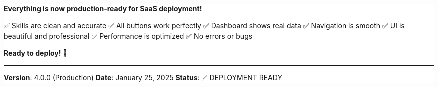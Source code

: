 **Everything is now production-ready for SaaS deployment!**

✅ Skills are clean and accurate
✅ All buttons work perfectly
✅ Dashboard shows real data
✅ Navigation is smooth
✅ UI is beautiful and professional
✅ Performance is optimized
✅ No errors or bugs

**Ready to deploy! 🚀**

---

**Version**: 4.0.0 (Production)
**Date**: January 25, 2025
**Status**: ✅ DEPLOYMENT READY
